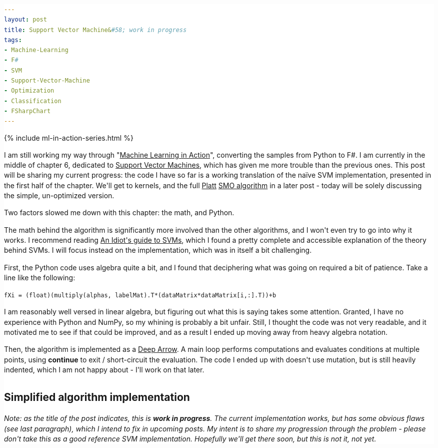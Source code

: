 ```yaml
---
layout: post
title: Support Vector Machine&#58; work in progress
tags:
- Machine-Learning
- F#
- SVM
- Support-Vector-Machine
- Optimization
- Classification
- FSharpChart
---
```


{% include ml-in-action-series.html %}

I am still working my way through "[Machine Learning in Action](http://www.manning.com/pharrington/)", converting the samples from Python to F#. I am currently in the middle of chapter 6, dedicated to [Support Vector Machines](http://en.wikipedia.org/wiki/Support_vector_machine), which has given me more trouble than the previous ones. This post will be sharing my current progress: the code I have so far is a working translation of the na&iuml;ve SVM implementation, presented in the first half of the chapter. We'll get to kernels, and the full [Platt](http://research.microsoft.com/en-us/projects/svm/) [SMO algorithm](http://en.wikipedia.org/wiki/Sequential_minimal_optimization) in a later post - today will be solely discussing the simple, un-optimized version.

Two factors slowed me down with this chapter: the math, and Python.

The math behind the algorithm is significantly more involved than the other algorithms, and I won't even try to go into why it works. I recommend reading [An Idiot's guide to SVMs](http://www.cs.ucf.edu/courses/cap6412/fall2009/papers/Berwick2003.pdf), which I found a pretty complete and accessible explanation of the theory behind SVMs. I will focus instead on the implementation, which was in itself a bit challenging.

First, the Python code uses algebra quite a bit, and I found that deciphering what was going on required a bit of patience. Take a line like the following:

```
fXi = (float)(multiply(alphas, labelMat).T*(dataMatrix*dataMatrix[i,:].T))+b
```

I am reasonably well versed in linear algebra, but figuring out what this is saying takes some attention. Granted, I have no experience with Python and NumPy, so my whining is probably a bit unfair. Still, I thought the code was not very readable, and it motivated me to see if that could be improved, and as a result I ended up moving away from heavy algebra notation.



Then, the algorithm is implemented as a [Deep Arrow](http://www.codinghorror.com/blog/2006/01/flattening-arrow-code.html). A main loop performs computations and evaluates conditions at multiple points, using **continue** to exit / short-circuit the evaluation. The code I ended up with doesn't use mutation, but is still heavily indented, which I am not happy about - I'll work on that later.

## Simplified algorithm implementation

*Note: as the title of the post indicates, this is **work in progress**. The current implementation works, but has some obvious flaws (see last paragraph), which I intend to fix in upcoming posts. My intent is to share my progression through the problem - please don't take this as a good reference SVM implementation. Hopefully we'll get there soon, but this is not it, not yet.*
